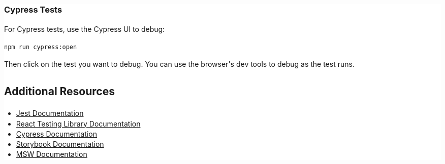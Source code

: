### Cypress Tests

For Cypress tests, use the Cypress UI to debug:

```bash
npm run cypress:open
```

Then click on the test you want to debug. You can use the browser's dev tools to debug as the test runs.

## Additional Resources

- [Jest Documentation](https://jestjs.io/docs/getting-started)
- [React Testing Library Documentation](https://testing-library.com/docs/react-testing-library/intro/)
- [Cypress Documentation](https://docs.cypress.io/guides/overview/why-cypress)
- [Storybook Documentation](https://storybook.js.org/docs/react/get-started/introduction)
- [MSW Documentation](https://mswjs.io/docs/)
